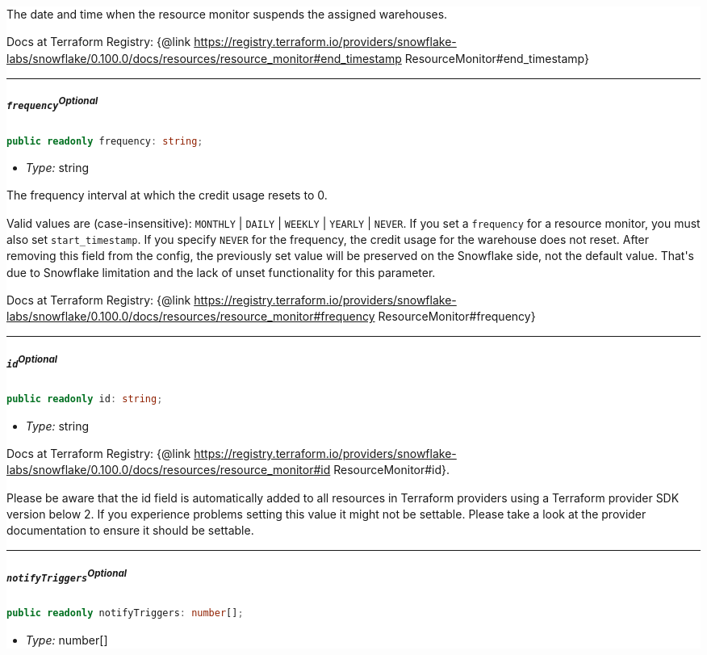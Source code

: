 The date and time when the resource monitor suspends the assigned warehouses.

Docs at Terraform Registry: {@link https://registry.terraform.io/providers/snowflake-labs/snowflake/0.100.0/docs/resources/resource_monitor#end_timestamp ResourceMonitor#end_timestamp}

---

##### `frequency`<sup>Optional</sup> <a name="frequency" id="@cdktf/provider-snowflake.resourceMonitor.ResourceMonitorConfig.property.frequency"></a>

```typescript
public readonly frequency: string;
```

- *Type:* string

The frequency interval at which the credit usage resets to 0.

Valid values are (case-insensitive): `MONTHLY` | `DAILY` | `WEEKLY` | `YEARLY` | `NEVER`. If you set a `frequency` for a resource monitor, you must also set `start_timestamp`. If you specify `NEVER` for the frequency, the credit usage for the warehouse does not reset. After removing this field from the config, the previously set value will be preserved on the Snowflake side, not the default value. That's due to Snowflake limitation and the lack of unset functionality for this parameter.

Docs at Terraform Registry: {@link https://registry.terraform.io/providers/snowflake-labs/snowflake/0.100.0/docs/resources/resource_monitor#frequency ResourceMonitor#frequency}

---

##### `id`<sup>Optional</sup> <a name="id" id="@cdktf/provider-snowflake.resourceMonitor.ResourceMonitorConfig.property.id"></a>

```typescript
public readonly id: string;
```

- *Type:* string

Docs at Terraform Registry: {@link https://registry.terraform.io/providers/snowflake-labs/snowflake/0.100.0/docs/resources/resource_monitor#id ResourceMonitor#id}.

Please be aware that the id field is automatically added to all resources in Terraform providers using a Terraform provider SDK version below 2.
If you experience problems setting this value it might not be settable. Please take a look at the provider documentation to ensure it should be settable.

---

##### `notifyTriggers`<sup>Optional</sup> <a name="notifyTriggers" id="@cdktf/provider-snowflake.resourceMonitor.ResourceMonitorConfig.property.notifyTriggers"></a>

```typescript
public readonly notifyTriggers: number[];
```

- *Type:* number[]
